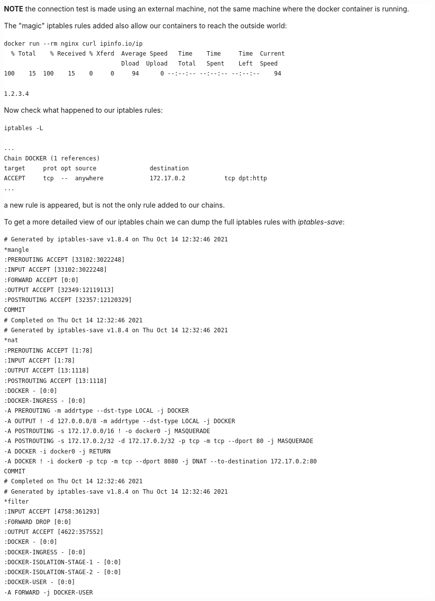 **NOTE** the connection test is made using an external machine, not the same machine where the docker container is running.

The "magic" iptables rules added also allow our containers to reach the outside world:

```
docker run --rm nginx curl ipinfo.io/ip
  % Total    % Received % Xferd  Average Speed   Time    Time     Time  Current
                                 Dload  Upload   Total   Spent    Left  Speed
100    15  100    15    0     0     94      0 --:--:-- --:--:-- --:--:--    94

1.2.3.4
```

Now check what happened to our iptables rules:

```
iptables -L

...
Chain DOCKER (1 references)
target     prot opt source               destination         
ACCEPT     tcp  --  anywhere             172.17.0.2           tcp dpt:http
...
```

a new rule is appeared, but is not the only rule added to our chains.

To get a more detailed view of our iptables chain we can dump the full iptables rules with  *iptables-save*:

```
# Generated by iptables-save v1.8.4 on Thu Oct 14 12:32:46 2021
*mangle
:PREROUTING ACCEPT [33102:3022248]
:INPUT ACCEPT [33102:3022248]
:FORWARD ACCEPT [0:0]
:OUTPUT ACCEPT [32349:12119113]
:POSTROUTING ACCEPT [32357:12120329]
COMMIT
# Completed on Thu Oct 14 12:32:46 2021
# Generated by iptables-save v1.8.4 on Thu Oct 14 12:32:46 2021
*nat
:PREROUTING ACCEPT [1:78]
:INPUT ACCEPT [1:78]
:OUTPUT ACCEPT [13:1118]
:POSTROUTING ACCEPT [13:1118]
:DOCKER - [0:0]
:DOCKER-INGRESS - [0:0]
-A PREROUTING -m addrtype --dst-type LOCAL -j DOCKER
-A OUTPUT ! -d 127.0.0.0/8 -m addrtype --dst-type LOCAL -j DOCKER
-A POSTROUTING -s 172.17.0.0/16 ! -o docker0 -j MASQUERADE
-A POSTROUTING -s 172.17.0.2/32 -d 172.17.0.2/32 -p tcp -m tcp --dport 80 -j MASQUERADE
-A DOCKER -i docker0 -j RETURN
-A DOCKER ! -i docker0 -p tcp -m tcp --dport 8080 -j DNAT --to-destination 172.17.0.2:80
COMMIT
# Completed on Thu Oct 14 12:32:46 2021
# Generated by iptables-save v1.8.4 on Thu Oct 14 12:32:46 2021
*filter
:INPUT ACCEPT [4758:361293]
:FORWARD DROP [0:0]
:OUTPUT ACCEPT [4622:357552]
:DOCKER - [0:0]
:DOCKER-INGRESS - [0:0]
:DOCKER-ISOLATION-STAGE-1 - [0:0]
:DOCKER-ISOLATION-STAGE-2 - [0:0]
:DOCKER-USER - [0:0]
-A FORWARD -j DOCKER-USER
```
